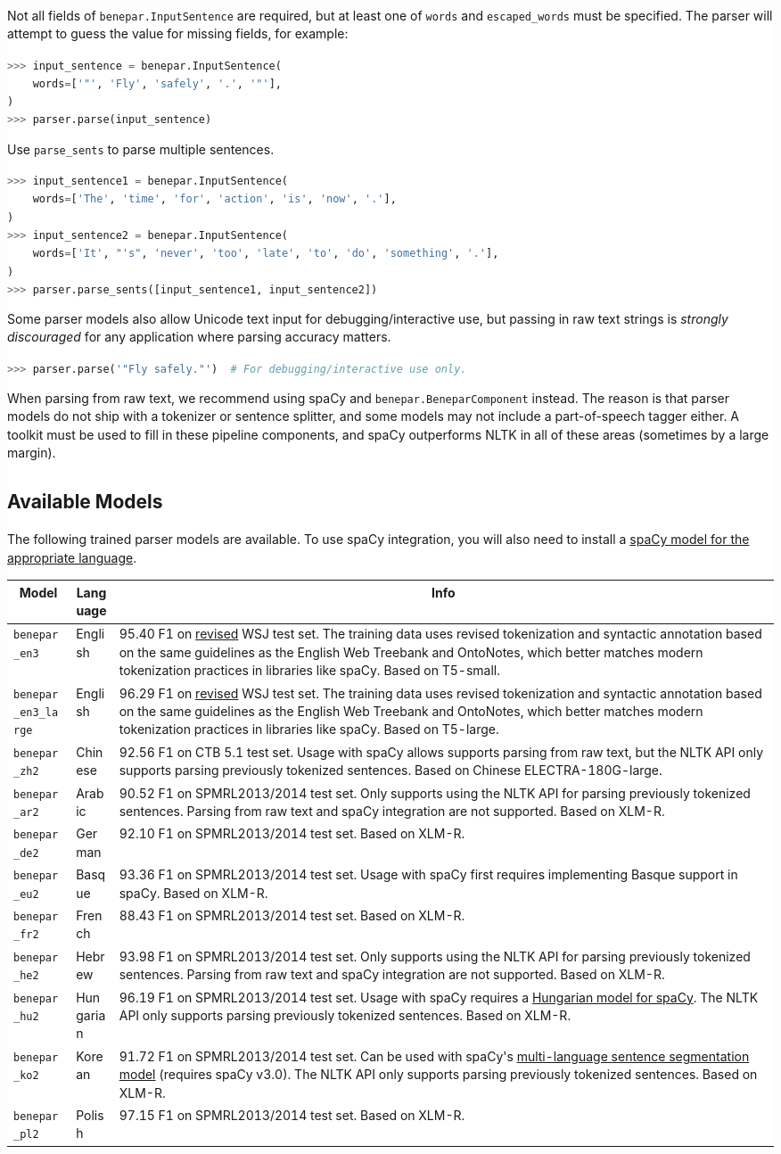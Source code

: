 Not all fields of `benepar.InputSentence` are required, but at least one of `words` and `escaped_words` must be specified. The parser will attempt to guess the value for missing fields, for example:
```python
>>> input_sentence = benepar.InputSentence(
    words=['"', 'Fly', 'safely', '.', '"'],
)
>>> parser.parse(input_sentence)
```

Use `parse_sents` to parse multiple sentences.
```python
>>> input_sentence1 = benepar.InputSentence(
    words=['The', 'time', 'for', 'action', 'is', 'now', '.'],
)
>>> input_sentence2 = benepar.InputSentence(
    words=['It', "'s", 'never', 'too', 'late', 'to', 'do', 'something', '.'],
)
>>> parser.parse_sents([input_sentence1, input_sentence2])
```

Some parser models also allow Unicode text input for debugging/interactive use, but passing in raw text strings is *strongly discouraged* for any application where parsing accuracy matters.
```python
>>> parser.parse('"Fly safely."')  # For debugging/interactive use only.
```
When parsing from raw text, we recommend using spaCy and `benepar.BeneparComponent` instead. The reason is that parser models do not ship with a tokenizer or sentence splitter, and some models may not include a part-of-speech tagger either. A toolkit must be used to fill in these pipeline components, and spaCy outperforms NLTK in all of these areas (sometimes by a large margin). 



## Available Models

The following trained parser models are available. To use spaCy integration, you will also need to install a [spaCy model for the appropriate language](https://spacy.io/models).

Model       | Language | Info
----------- | -------- | ----
`benepar_en3` | English | 95.40 F1 on [revised](https://catalog.ldc.upenn.edu/LDC2015T13) WSJ test set. The training data uses revised tokenization and syntactic annotation based on the same guidelines as the English Web Treebank and OntoNotes, which better matches modern tokenization practices in libraries like spaCy. Based on T5-small.
`benepar_en3_large` | English | 96.29 F1 on [revised](https://catalog.ldc.upenn.edu/LDC2015T13) WSJ test set. The training data uses revised tokenization and syntactic annotation based on the same guidelines as the English Web Treebank and OntoNotes, which better matches modern tokenization practices in libraries like spaCy. Based on T5-large.
`benepar_zh2` | Chinese | 92.56 F1 on CTB 5.1 test set. Usage with spaCy allows supports parsing from raw text, but the NLTK API only supports parsing previously tokenized sentences. Based on Chinese ELECTRA-180G-large.
`benepar_ar2` | Arabic | 90.52 F1 on SPMRL2013/2014 test set. Only supports using the NLTK API for parsing previously tokenized sentences. Parsing from raw text and spaCy integration are not supported. Based on XLM-R.
`benepar_de2` | German | 92.10 F1 on SPMRL2013/2014 test set. Based on XLM-R.
`benepar_eu2` | Basque | 93.36 F1 on SPMRL2013/2014 test set. Usage with spaCy first requires implementing Basque support in spaCy. Based on XLM-R.
`benepar_fr2` | French | 88.43 F1 on SPMRL2013/2014 test set. Based on XLM-R.
`benepar_he2` | Hebrew | 93.98 F1 on SPMRL2013/2014 test set. Only supports using the NLTK API for parsing previously tokenized sentences. Parsing from raw text and spaCy integration are not supported. Based on XLM-R.
`benepar_hu2` | Hungarian | 96.19 F1 on SPMRL2013/2014 test set. Usage with spaCy requires a [Hungarian model for spaCy](https://github.com/oroszgy/spacy-hungarian-models). The NLTK API only supports parsing previously tokenized sentences. Based on XLM-R.
`benepar_ko2` | Korean | 91.72 F1 on SPMRL2013/2014 test set. Can be used with spaCy's [multi-language sentence segmentation model](https://spacy.io/models/xx#xx_sent_ud_sm) (requires spaCy v3.0). The NLTK API only supports parsing previously tokenized sentences. Based on XLM-R.
`benepar_pl2` | Polish | 97.15 F1 on SPMRL2013/2014 test set. Based on XLM-R.